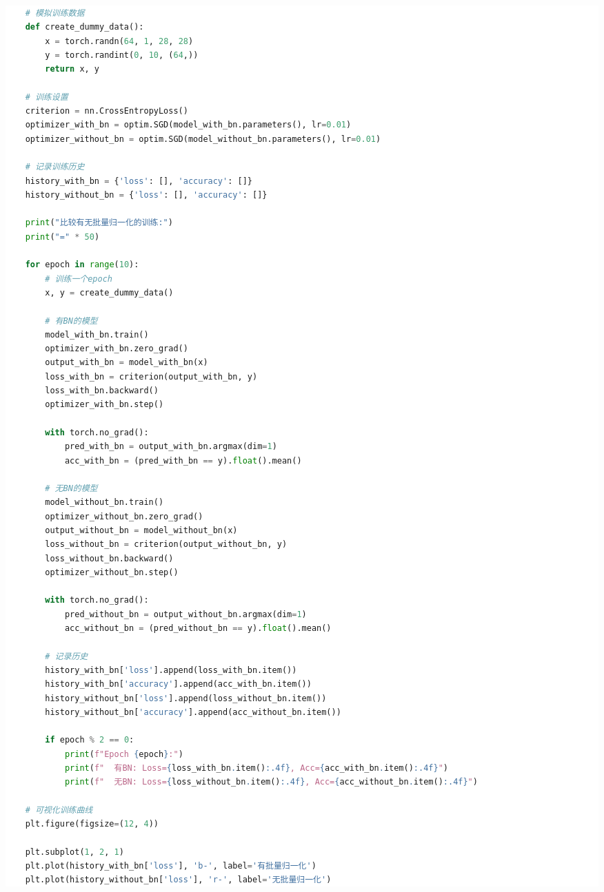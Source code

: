 ```python
    # 模拟训练数据
    def create_dummy_data():
        x = torch.randn(64, 1, 28, 28)
        y = torch.randint(0, 10, (64,))
        return x, y
    
    # 训练设置
    criterion = nn.CrossEntropyLoss()
    optimizer_with_bn = optim.SGD(model_with_bn.parameters(), lr=0.01)
    optimizer_without_bn = optim.SGD(model_without_bn.parameters(), lr=0.01)
    
    # 记录训练历史
    history_with_bn = {'loss': [], 'accuracy': []}
    history_without_bn = {'loss': [], 'accuracy': []}
    
    print("比较有无批量归一化的训练:")
    print("=" * 50)
    
    for epoch in range(10):
        # 训练一个epoch
        x, y = create_dummy_data()
        
        # 有BN的模型
        model_with_bn.train()
        optimizer_with_bn.zero_grad()
        output_with_bn = model_with_bn(x)
        loss_with_bn = criterion(output_with_bn, y)
        loss_with_bn.backward()
        optimizer_with_bn.step()
        
        with torch.no_grad():
            pred_with_bn = output_with_bn.argmax(dim=1)
            acc_with_bn = (pred_with_bn == y).float().mean()
        
        # 无BN的模型
        model_without_bn.train()
        optimizer_without_bn.zero_grad()
        output_without_bn = model_without_bn(x)
        loss_without_bn = criterion(output_without_bn, y)
        loss_without_bn.backward()
        optimizer_without_bn.step()
        
        with torch.no_grad():
            pred_without_bn = output_without_bn.argmax(dim=1)
            acc_without_bn = (pred_without_bn == y).float().mean()
        
        # 记录历史
        history_with_bn['loss'].append(loss_with_bn.item())
        history_with_bn['accuracy'].append(acc_with_bn.item())
        history_without_bn['loss'].append(loss_without_bn.item())
        history_without_bn['accuracy'].append(acc_without_bn.item())
        
        if epoch % 2 == 0:
            print(f"Epoch {epoch}:")
            print(f"  有BN: Loss={loss_with_bn.item():.4f}, Acc={acc_with_bn.item():.4f}")
            print(f"  无BN: Loss={loss_without_bn.item():.4f}, Acc={acc_without_bn.item():.4f}")
    
    # 可视化训练曲线
    plt.figure(figsize=(12, 4))
    
    plt.subplot(1, 2, 1)
    plt.plot(history_with_bn['loss'], 'b-', label='有批量归一化')
    plt.plot(history_without_bn['loss'], 'r-', label='无批量归一化')
```